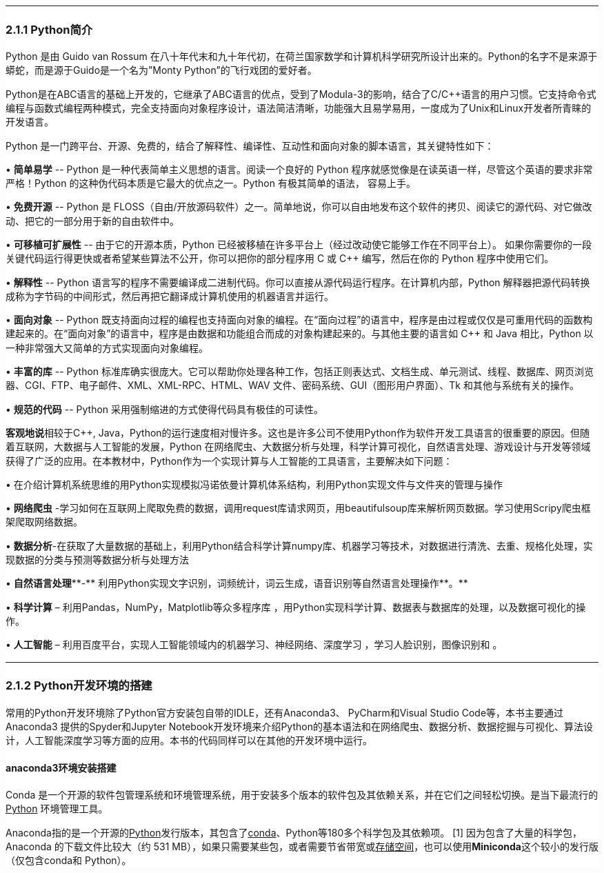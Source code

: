 --------

### 2.1.1 Python简介

Python 是由 Guido van Rossum 在八十年代末和九十年代初，在荷兰国家数学和计算机科学研究所设计出来的。Python的名字不是来源于蟒蛇，而是源于Guido是一个名为”Monty Python”的飞行戏团的爱好者。

Python是在ABC语言的基础上开发的，它继承了ABC语言的优点，受到了Modula-3的影响，结合了C/C++语言的用户习惯。它支持命令式编程与函数式编程两种模式，完全支持面向对象程序设计，语法简洁清晰，功能强大且易学易用，一度成为了Unix和Linux开发者所青睐的开发语言。

Python 是一门跨平台、开源、免费的，结合了解释性、编译性、互动性和面向对象的脚本语言，其关键特性如下：

•      **简单易学** -- Python 是一种代表简单主义思想的语言。阅读一个良好的 Python 程序就感觉像是在读英语一样，尽管这个英语的要求非常严格！Python 的这种伪代码本质是它最大的优点之一。Python 有极其简单的语法， 容易上手。

•      **免费开源** -- Python 是 FLOSS（自由/开放源码软件）之一。简单地说，你可以自由地发布这个软件的拷贝、阅读它的源代码、对它做改动、把它的一部分用于新的自由软件中。 

•      **可移植可扩展性**  -- 由于它的开源本质，Python 已经被移植在许多平台上（经过改动使它能够工作在不同平台上）。 如果你需要你的一段关键代码运行得更快或者希望某些算法不公开，你可以把你的部分程序用 C 或 C++ 编写，然后在你的 Python 程序中使用它们。

•      **解释性** -- Python 语言写的程序不需要编译成二进制代码。你可以直接从源代码运行程序。在计算机内部，Python 解释器把源代码转换成称为字节码的中间形式，然后再把它翻译成计算机使用的机器语言并运行。 

•      **面向对象** -- Python 既支持面向过程的编程也支持面向对象的编程。在“面向过程”的语言中，程序是由过程或仅仅是可重用代码的函数构建起来的。在“面向对象”的语言中，程序是由数据和功能组合而成的对象构建起来的。与其他主要的语言如 C++ 和 Java 相比，Python 以一种非常强大又简单的方式实现面向对象编程。

•      **丰富的库** -- Python 标准库确实很庞大。它可以帮助你处理各种工作，包括正则表达式、文档生成、单元测试、线程、数据库、网页浏览器、CGI、FTP、电子邮件、XML、XML-RPC、HTML、WAV 文件、密码系统、GUI（图形用户界面）、Tk 和其他与系统有关的操作。

•      **规范的代码** -- Python 采用强制缩进的方式使得代码具有极佳的可读性。

**客观地说**相较于C++, Java，Python的运行速度相对慢许多。这也是许多公司不使用Python作为软件开发工具语言的很重要的原因。但随着互联网，大数据与人工智能的发展，Python 在网络爬虫、大数据分析与处理，科学计算可视化，自然语言处理、游戏设计与开发等领域获得了广泛的应用。在本教材中，Python作为一个实现计算与人工智能的工具语言，主要解决如下问题：

•      在介绍计算机系统思维的用Python实现模拟冯诺依曼计算机体系结构，利用Python实现文件与文件夹的管理与操作

•      **网络爬虫** -学习如何在互联网上爬取免费的数据，调用request库请求网页，用beautifulsoup库来解析网页数据。学习使用Scripy爬虫框架爬取网络数据。

•      **数据分析**-在获取了大量数据的基础上，利用Python结合科学计算numpy库、机器学习等技术，对数据进行清洗、去重、规格化处理，实现数据的分类与预测等数据分析与处理方法 

•      **自然语言处理****-** 利用Python实现文字识别，词频统计，词云生成，语音识别等自然语言处理操作**。**

•      **科学计算** – 利用Pandas，NumPy，Matplotlib等众多程序库 ，用Python实现科学计算、数据表与数据库的处理，以及数据可视化的操作。 

•      **人工智能** – 利用百度平台，实现人工智能领域内的机器学习、神经网络、深度学习 ，学习人脸识别，图像识别和 。

--------

### 2.1.2 Python开发环境的搭建

常用的Python开发环境除了Python官方安装包自带的IDLE，还有Anaconda3、 PyCharm和Visual Studio Code等，本书主要通过Anaconda3 提供的Spyder和Jupyter Notebook开发环境来介绍Python的基本语法和在网络爬虫、数据分析、数据挖掘与可视化、算法设计，人工智能深度学习等方面的应用。本书的代码同样可以在其他的开发环境中运行。

#### anaconda3环境安装搭建

Conda 是一个开源的软件包管理系统和环境管理系统，用于安装多个版本的软件包及其依赖关系，并在它们之间轻松切换。是当下最流行的 [Python](https://baike.baidu.com/item/Python) 环境管理工具。

Anaconda指的是一个开源的[Python](https://baike.baidu.com/item/Python)发行版本，其包含了[conda](https://baike.baidu.com/item/conda/4500060)、Python等180多个科学包及其依赖项。 [1] 因为包含了大量的科学包，Anaconda 的下载文件比较大（约 531 MB），如果只需要某些包，或者需要节省带宽或[存储空间](https://baike.baidu.com/item/存储空间/10657950)，也可以使用**Miniconda**这个较小的发行版（仅包含conda和 Python）。
